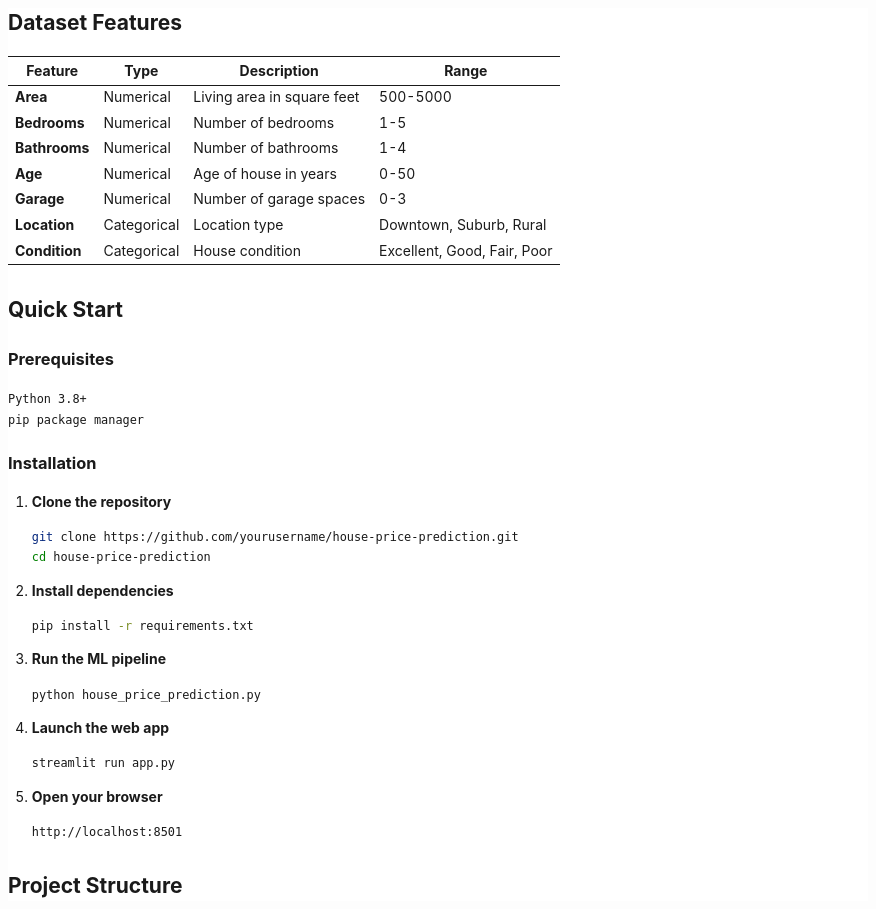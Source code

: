 ## Dataset Features

| Feature | Type | Description | Range |
|---------|------|-------------|-------|
| **Area** | Numerical | Living area in square feet | 500-5000 |
| **Bedrooms** | Numerical | Number of bedrooms | 1-5 |
| **Bathrooms** | Numerical | Number of bathrooms | 1-4 |
| **Age** | Numerical | Age of house in years | 0-50 |
| **Garage** | Numerical | Number of garage spaces | 0-3 |
| **Location** | Categorical | Location type | Downtown, Suburb, Rural |
| **Condition** | Categorical | House condition | Excellent, Good, Fair, Poor |

## Quick Start

### Prerequisites

```bash
Python 3.8+
pip package manager
```

### Installation

1. **Clone the repository**
   ```bash
   git clone https://github.com/yourusername/house-price-prediction.git
   cd house-price-prediction
   ```

2. **Install dependencies**
   ```bash
   pip install -r requirements.txt
   ```

3. **Run the ML pipeline**
   ```bash
   python house_price_prediction.py
   ```

4. **Launch the web app**
   ```bash
   streamlit run app.py
   ```

5. **Open your browser**
   ```
   http://localhost:8501
   ```

## Project Structure

